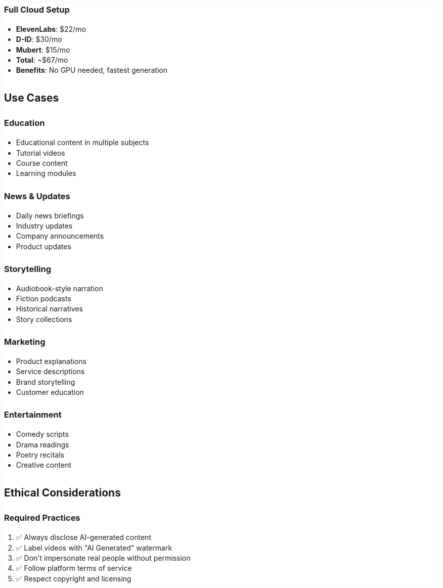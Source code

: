 ### Full Cloud Setup
- **ElevenLabs**: $22/mo
- **D-ID**: $30/mo
- **Mubert**: $15/mo
- **Total**: ~$67/mo
- **Benefits**: No GPU needed, fastest generation

## Use Cases

### Education
- Educational content in multiple subjects
- Tutorial videos
- Course content
- Learning modules

### News & Updates
- Daily news briefings
- Industry updates
- Company announcements
- Product updates

### Storytelling
- Audiobook-style narration
- Fiction podcasts
- Historical narratives
- Story collections

### Marketing
- Product explanations
- Service descriptions
- Brand storytelling
- Customer education

### Entertainment
- Comedy scripts
- Drama readings
- Poetry recitals
- Creative content

## Ethical Considerations

### Required Practices
1. ✅ Always disclose AI-generated content
2. ✅ Label videos with "AI Generated" watermark
3. ✅ Don't impersonate real people without permission
4. ✅ Follow platform terms of service
5. ✅ Respect copyright and licensing
